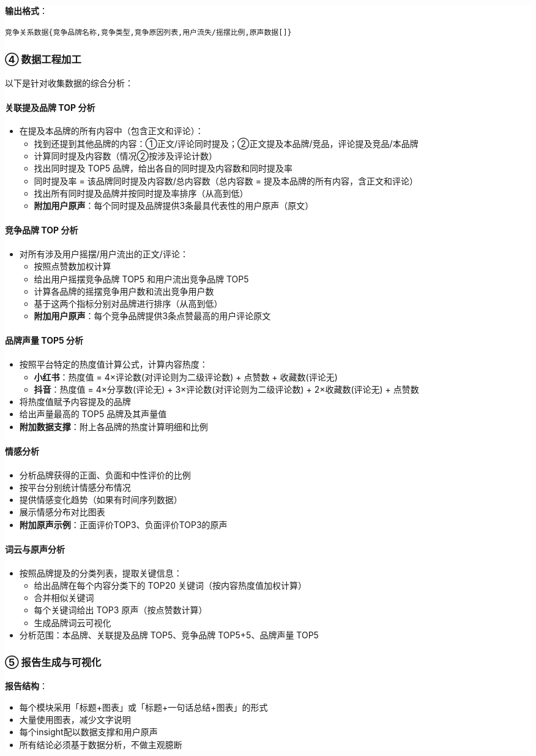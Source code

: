 **输出格式**：
```
竞争关系数据{竞争品牌名称,竞争类型,竞争原因列表,用户流失/摇摆比例,原声数据[]}
```

### ④ 数据工程加工
以下是针对收集数据的综合分析：

#### 关联提及品牌 TOP 分析
- 在提及本品牌的所有内容中（包含正文和评论）：
  - 找到还提到其他品牌的内容：①正文/评论同时提及；②正文提及本品牌/竞品，评论提及竞品/本品牌
  - 计算同时提及内容数（情况②按涉及评论计数）
  - 找出同时提及 TOP5 品牌，给出各自的同时提及内容数和同时提及率
  - 同时提及率 = 该品牌同时提及内容数/总内容数（总内容数 = 提及本品牌的所有内容，含正文和评论）
  - 找出所有同时提及品牌并按同时提及率排序（从高到低）
  - **附加用户原声**：每个同时提及品牌提供3条最具代表性的用户原声（原文）

#### 竞争品牌 TOP 分析
- 对所有涉及用户摇摆/用户流出的正文/评论：
  - 按照点赞数加权计算
  - 给出用户摇摆竞争品牌 TOP5 和用户流出竞争品牌 TOP5
  - 计算各品牌的摇摆竞争用户数和流出竞争用户数
  - 基于这两个指标分别对品牌进行排序（从高到低）
  - **附加用户原声**：每个竞争品牌提供3条点赞最高的用户评论原文

#### 品牌声量 TOP5 分析
- 按照平台特定的热度值计算公式，计算内容热度：
  - **小红书**：热度值 = 4×评论数(对评论则为二级评论数) + 点赞数 + 收藏数(评论无)
  - **抖音**：热度值 = 4×分享数(评论无) + 3×评论数(对评论则为二级评论数) + 2×收藏数(评论无) + 点赞数
- 将热度值赋予内容提及的品牌
- 给出声量最高的 TOP5 品牌及其声量值
- **附加数据支撑**：附上各品牌的热度计算明细和比例

#### 情感分析
- 分析品牌获得的正面、负面和中性评价的比例
- 按平台分别统计情感分布情况
- 提供情感变化趋势（如果有时间序列数据）
- 展示情感分布对比图表
- **附加原声示例**：正面评价TOP3、负面评价TOP3的原声

#### 词云与原声分析
- 按照品牌提及的分类列表，提取关键信息：
  - 给出品牌在每个内容分类下的 TOP20 关键词（按内容热度值加权计算）
  - 合并相似关键词
  - 每个关键词给出 TOP3 原声（按点赞数计算）
  - 生成品牌词云可视化
- 分析范围：本品牌、关联提及品牌 TOP5、竞争品牌 TOP5+5、品牌声量 TOP5

### ⑤ 报告生成与可视化
**报告结构**：
- 每个模块采用「标题+图表」或「标题+一句话总结+图表」的形式
- 大量使用图表，减少文字说明
- 每个insight配以数据支撑和用户原声
- 所有结论必须基于数据分析，不做主观臆断
